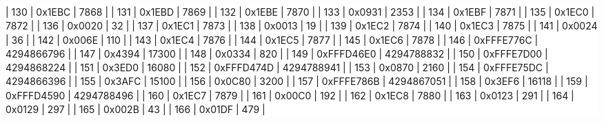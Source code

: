 |     130 | 0x1EBC      |        7868 |
|     131 | 0x1EBD      |        7869 |
|     132 | 0x1EBE      |        7870 |
|     133 | 0x0931      |        2353 |
|     134 | 0x1EBF      |        7871 |
|     135 | 0x1EC0      |        7872 |
|     136 | 0x0020      |          32 |
|     137 | 0x1EC1      |        7873 |
|     138 | 0x0013      |          19 |
|     139 | 0x1EC2      |        7874 |
|     140 | 0x1EC3      |        7875 |
|     141 | 0x0024      |          36 |
|     142 | 0x006E      |         110 |
|     143 | 0x1EC4      |        7876 |
|     144 | 0x1EC5      |        7877 |
|     145 | 0x1EC6      |        7878 |
|     146 | 0xFFFE776C  |  4294866796 |
|     147 | 0x4394      |       17300 |
|     148 | 0x0334      |         820 |
|     149 | 0xFFFD46E0  |  4294788832 |
|     150 | 0xFFFE7D00  |  4294868224 |
|     151 | 0x3ED0      |       16080 |
|     152 | 0xFFFD474D  |  4294788941 |
|     153 | 0x0870      |        2160 |
|     154 | 0xFFFE75DC  |  4294866396 |
|     155 | 0x3AFC      |       15100 |
|     156 | 0x0C80      |        3200 |
|     157 | 0xFFFE786B  |  4294867051 |
|     158 | 0x3EF6      |       16118 |
|     159 | 0xFFFD4590  |  4294788496 |
|     160 | 0x1EC7      |        7879 |
|     161 | 0x00C0      |         192 |
|     162 | 0x1EC8      |        7880 |
|     163 | 0x0123      |         291 |
|     164 | 0x0129      |         297 |
|     165 | 0x002B      |          43 |
|     166 | 0x01DF      |         479 |